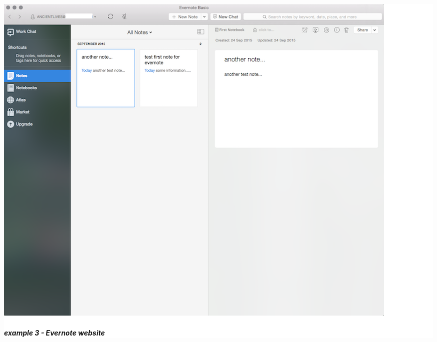 ![Evernote on OS X](../media/images/evernote-osx.png)

<div style="page-break-after: always;"></div>

##### example 3 - Evernote website
